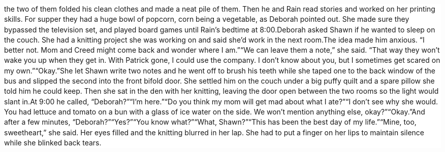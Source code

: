 the two of them folded his clean clothes and made a neat pile of them. Then he and Rain read stories and worked on her printing skills. For supper they had a huge bowl of popcorn, corn being a vegetable, as Deborah pointed out. She made sure they bypassed the television set, and played board games until Rain’s bedtime at 8:00.Deborah asked Shawn if he wanted to sleep on the couch. She had a knitting project she was working on and said she’d work in the next room.The idea made him anxious. “I better not. Mom and Creed might come back and wonder where I am.”“We can leave them a note,” she said. “That way they won’t wake you up when they get in. With Patrick gone, I could use the company. I don’t know about you, but I sometimes get scared on my own.”“Okay.”She let Shawn write two notes and he went off to brush his teeth while she taped one to the back window of the bus and slipped the second into the front bifold door. She settled him on the couch under a big puffy quilt and a spare pillow she told him he could keep. Then she sat in the den with her knitting, leaving the door open between the two rooms so the light would slant in.At 9:00 he called, “Deborah?”“I’m here.”“Do you think my mom will get mad about what I ate?”“I don’t see why she would. You had lettuce and tomato on a bun with a glass of ice water on the side. We won’t mention anything else, okay?”“Okay.”And after a few minutes, “Deborah?”“Yes?”“You know what?”“What, Shawn?”“This has been the best day of my life.”“Mine, too, sweetheart,” she said. Her eyes filled and the knitting blurred in her lap. She had to put a finger on her lips to maintain silence while she blinked back tears.
